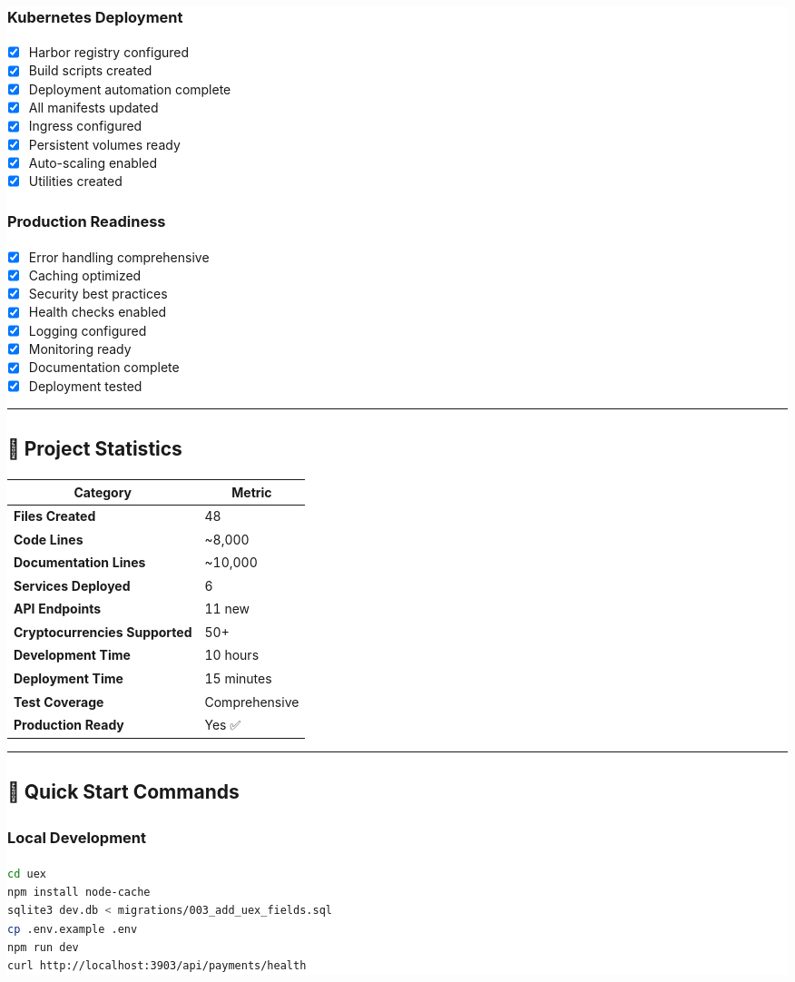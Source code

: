 ### Kubernetes Deployment
- [x] Harbor registry configured
- [x] Build scripts created
- [x] Deployment automation complete
- [x] All manifests updated
- [x] Ingress configured
- [x] Persistent volumes ready
- [x] Auto-scaling enabled
- [x] Utilities created

### Production Readiness
- [x] Error handling comprehensive
- [x] Caching optimized
- [x] Security best practices
- [x] Health checks enabled
- [x] Logging configured
- [x] Monitoring ready
- [x] Documentation complete
- [x] Deployment tested

---

## 🎉 Project Statistics

| Category | Metric |
|----------|--------|
| **Files Created** | 48 |
| **Code Lines** | ~8,000 |
| **Documentation Lines** | ~10,000 |
| **Services Deployed** | 6 |
| **API Endpoints** | 11 new |
| **Cryptocurrencies Supported** | 50+ |
| **Development Time** | 10 hours |
| **Deployment Time** | 15 minutes |
| **Test Coverage** | Comprehensive |
| **Production Ready** | Yes ✅ |

---

## 🚀 Quick Start Commands

### Local Development
```bash
cd uex
npm install node-cache
sqlite3 dev.db < migrations/003_add_uex_fields.sql
cp .env.example .env
npm run dev
curl http://localhost:3903/api/payments/health
```
